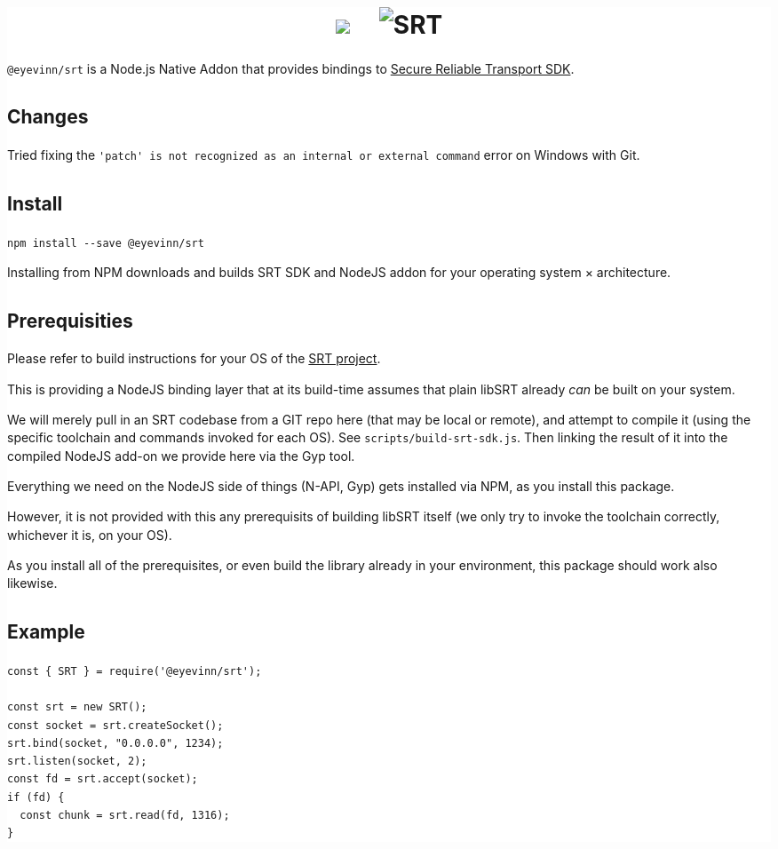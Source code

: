 <h1 align="center">
  <img height="100px" src="https://upload.wikimedia.org/wikipedia/commons/d/d9/Node.js_logo.svg" />&nbsp;&nbsp;&nbsp;&nbsp;
  <img alt="SRT" src="http://www.srtalliance.org/wp-content/uploads/SRT_text_hor_logo_grey.png" width="300"/>
</h1>

`@eyevinn/srt` is a Node.js Native Addon that provides bindings to [Secure Reliable Transport SDK](https://github.com/Haivision/srt).

## Changes

Tried fixing the `'patch' is not recognized as an internal or external command` error on Windows with Git.

## Install

```
npm install --save @eyevinn/srt
```

Installing from NPM downloads and builds SRT SDK and NodeJS addon for your operating system × architecture.

## Prerequisities

Please refer to build instructions for your OS of the [SRT project](https://github.com/Haivision/srt#requirements).

This is providing a NodeJS binding layer that at its build-time assumes that plain libSRT already *can* be built on your system.

We will merely pull in an SRT codebase from a GIT repo here (that may be local or remote), and attempt to compile it (using the specific toolchain and commands invoked for each OS). See `scripts/build-srt-sdk.js`. Then linking the result of it into the compiled NodeJS add-on we provide here via the Gyp tool.

Everything we need on the NodeJS side of things (N-API, Gyp) gets installed via NPM,
as you install this package.

However, it is not provided with this any prerequisits of building libSRT itself (we only try to invoke the toolchain correctly, whichever it is, on your OS).

As you install all of the prerequisites, or even build the library already in your environment, this package should work also likewise.

## Example

```
const { SRT } = require('@eyevinn/srt');

const srt = new SRT();
const socket = srt.createSocket();
srt.bind(socket, "0.0.0.0", 1234);
srt.listen(socket, 2);
const fd = srt.accept(socket);
if (fd) {
  const chunk = srt.read(fd, 1316);
}
```
